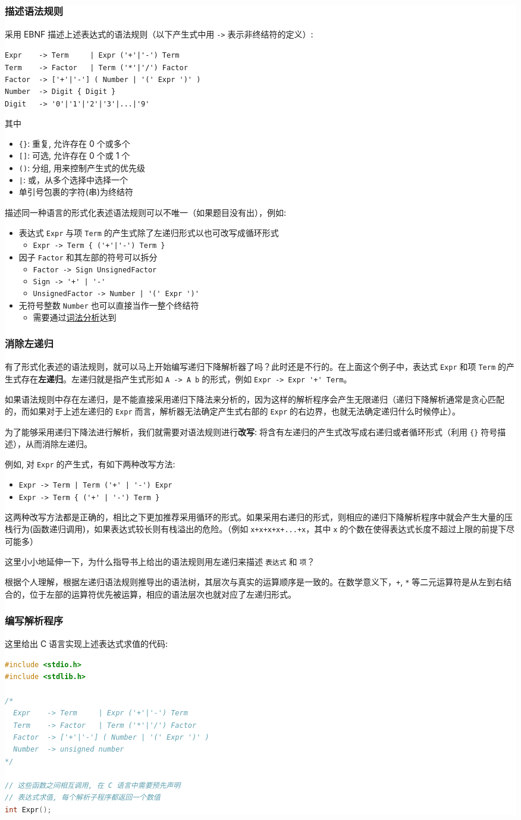 ### 描述语法规则

采用 EBNF 描述上述表达式的语法规则（以下产生式中用 `->` 表示非终结符的定义）: 

    Expr    -> Term     | Expr ('+'|'-') Term
    Term    -> Factor   | Term ('*'|'/') Factor
    Factor  -> ['+'|'-'] ( Number | '(' Expr ')' )
    Number  -> Digit { Digit }
    Digit   -> '0'|'1'|'2'|'3'|...|'9'

其中

- `{}`: 重复, 允许存在 0 个或多个
- `[]`: 可选, 允许存在 0 个或 1 个
- `()`: 分组, 用来控制产生式的优先级
- `|`: 或，从多个选择中选择一个
- 单引号包裹的字符(串)为终结符

描述同一种语言的形式化表述语法规则可以不唯一（如果题目没有出），例如:

- 表达式 `Expr` 与项 `Term` 的产生式除了左递归形式以也可改写成循环形式
  - `Expr -> Term { ('+'|'-') Term }`
- 因子 `Factor` 和其左部的符号可以拆分
  - `Factor -> Sign UnsignedFactor`
  - `Sign -> '+' | '-'`
  - `UnsignedFactor -> Number | '(' Expr ')'`
- 无符号整数 `Number` 也可以直接当作一整个终结符
  - 需要通过[词法分析](https://zh.wikipedia.org/wiki/%E8%AF%8D%E6%B3%95%E5%88%86%E6%9E%90)达到

### 消除左递归

有了形式化表述的语法规则，就可以马上开始编写递归下降解析器了吗？此时还是不行的。在上面这个例子中，表达式 `Expr` 和项 `Term` 的产生式存在**左递归**。左递归就是指产生式形如 `A -> A b` 的形式，例如 `Expr -> Expr '+' Term`。

如果语法规则中存在左递归，是不能直接采用递归下降法来分析的，因为这样的解析程序会产生无限递归（递归下降解析通常是贪心匹配的，而如果对于上述左递归的 `Expr` 而言，解析器无法确定产生式右部的 `Expr` 的右边界，也就无法确定递归什么时候停止）。

为了能够采用递归下降法进行解析，我们就需要对语法规则进行**改写**: 将含有左递归的产生式改写成右递归或者循环形式（利用 `{}` 符号描述），从而消除左递归。

例如, 对 `Expr` 的产生式，有如下两种改写方法:

- `Expr -> Term | Term ('+' | '-') Expr`
- `Expr -> Term { ('+' | '-') Term }`

这两种改写方法都是正确的，相比之下更加推荐采用循环的形式。如果采用右递归的形式，则相应的递归下降解析程序中就会产生大量的压栈行为(函数递归调用)，如果表达式较长则有栈溢出的危险。（例如 `x+x+x+x+...+x`，其中 `x` 的个数在使得表达式长度不超过上限的前提下尽可能多）

这里小小地延伸一下，为什么指导书上给出的语法规则用左递归来描述 `表达式` 和 `项`？

根据个人理解，根据左递归语法规则推导出的语法树，其层次与真实的运算顺序是一致的。在数学意义下，`+`, `*` 等二元运算符是从左到右结合的，位于左部的运算符优先被运算，相应的语法层次也就对应了左递归形式。

### 编写解析程序

这里给出 C 语言实现上述表达式求值的代码:

```c
#include <stdio.h>
#include <stdlib.h>

/*
  Expr    -> Term     | Expr ('+'|'-') Term
  Term    -> Factor   | Term ('*'|'/') Factor
  Factor  -> ['+'|'-'] ( Number | '(' Expr ')' )
  Number  -> unsigned number
*/

// 这些函数之间相互调用, 在 C 语言中需要预先声明
// 表达式求值, 每个解析子程序都返回一个数值
int Expr();
```